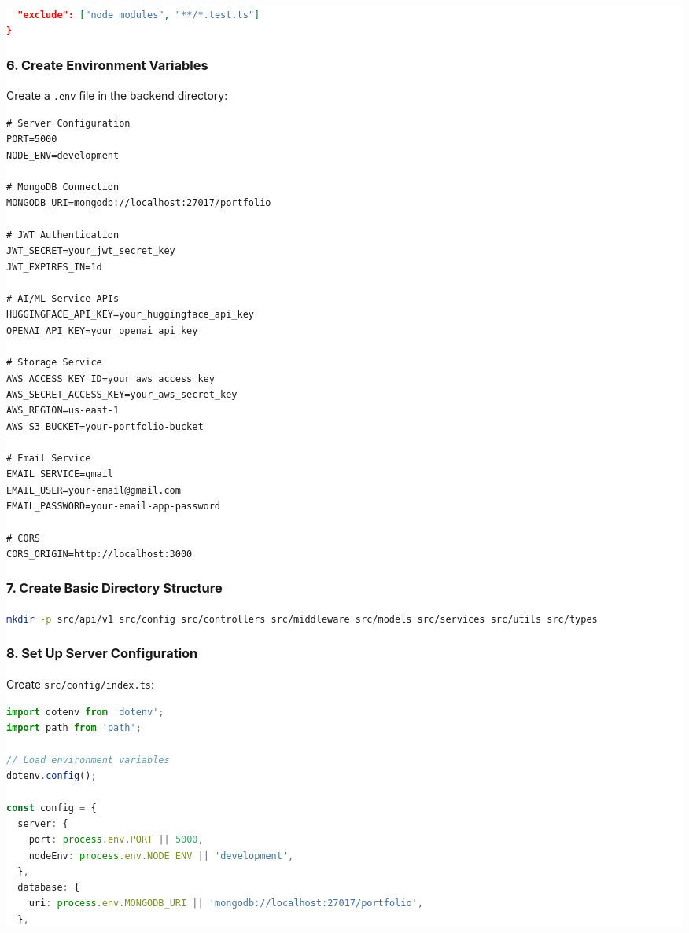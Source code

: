 ```json
  "exclude": ["node_modules", "**/*.test.ts"]
}
```

### 6. Create Environment Variables

Create a `.env` file in the backend directory:

```
# Server Configuration
PORT=5000
NODE_ENV=development

# MongoDB Connection
MONGODB_URI=mongodb://localhost:27017/portfolio

# JWT Authentication
JWT_SECRET=your_jwt_secret_key
JWT_EXPIRES_IN=1d

# AI/ML Service APIs
HUGGINGFACE_API_KEY=your_huggingface_api_key
OPENAI_API_KEY=your_openai_api_key

# Storage Service
AWS_ACCESS_KEY_ID=your_aws_access_key
AWS_SECRET_ACCESS_KEY=your_aws_secret_key
AWS_REGION=us-east-1
AWS_S3_BUCKET=your-portfolio-bucket

# Email Service
EMAIL_SERVICE=gmail
EMAIL_USER=your-email@gmail.com
EMAIL_PASSWORD=your-email-app-password

# CORS
CORS_ORIGIN=http://localhost:3000
```

### 7. Create Basic Directory Structure

```bash
mkdir -p src/api/v1 src/config src/controllers src/middleware src/models src/services src/utils src/types
```

### 8. Set Up Server Configuration

Create `src/config/index.ts`:

```typescript
import dotenv from 'dotenv';
import path from 'path';

// Load environment variables
dotenv.config();

const config = {
  server: {
    port: process.env.PORT || 5000,
    nodeEnv: process.env.NODE_ENV || 'development',
  },
  database: {
    uri: process.env.MONGODB_URI || 'mongodb://localhost:27017/portfolio',
  },
```